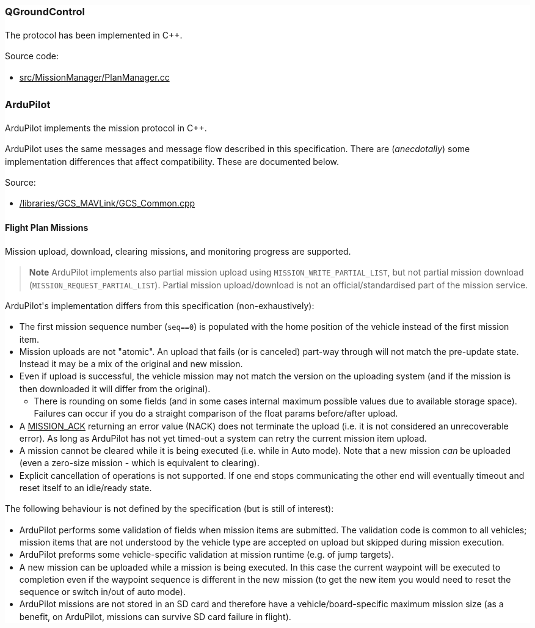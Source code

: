 
### QGroundControl

The protocol has been implemented in C++.

Source code:
* [src/MissionManager/PlanManager.cc](https://github.com/mavlink/qgroundcontrol/blob/master/src/MissionManager/PlanManager.cc)


### ArduPilot

ArduPilot implements the mission protocol in C++.

ArduPilot uses the same messages and message flow described in this specification. 
There are (*anecdotally*) some implementation differences that affect compatibility.
These are documented below.

Source:
* [/libraries/GCS_MAVLink/GCS_Common.cpp](https://github.com/ArduPilot/ardupilot/blob/master/libraries/GCS_MAVLink/GCS_Common.cpp)


#### Flight Plan Missions

Mission upload, download, clearing missions, and monitoring progress are supported.

> **Note** ArduPilot implements also partial mission upload using `MISSION_WRITE_PARTIAL_LIST`, but not partial mission download (`MISSION_REQUEST_PARTIAL_LIST`).
  Partial mission upload/download is not an official/standardised part of the mission service.

ArduPilot's implementation differs from this specification (non-exhaustively): 
- The first mission sequence number (`seq==0`) is populated with the home position of the vehicle instead of the first mission item.
- Mission uploads are not "atomic". 
  An upload that fails (or is canceled) part-way through will not match the pre-update state.
  Instead it may be a mix of the original and new mission.
- Even if upload is successful, the vehicle mission may not match the version on the uploading system (and if the mission is then downloaded it will differ from the original).
  - There is rounding on some fields (and in some cases internal maximum possible values due to available storage space).
    Failures can occur if you do a straight comparison of the float params before/after upload.
- A [MISSION_ACK](#MISSION_ACK) returning an error value (NACK) does not terminate the upload (i.e. it is not considered an unrecoverable error). 
  As long as ArduPilot has not yet timed-out a system can retry the current mission item upload.
- A mission cannot be cleared while it is being executed (i.e. while in Auto mode). 
  Note that a new mission *can* be uploaded (even a zero-size mission - which is equivalent to clearing). 
- Explicit cancellation of operations is not supported. 
  If one end stops communicating the other end will eventually timeout and reset itself to an idle/ready state. 


The following behaviour is not defined by the specification (but is still of interest):
- ArduPilot performs some validation of fields when mission items are submitted. 
  The validation code is common to all vehicles; mission items that are not understood by the vehicle type are accepted on upload but skipped during mission execution.
- ArduPilot preforms some vehicle-specific validation at mission runtime (e.g. of jump targets).
- A new mission can be uploaded while a mission is being executed.
  In this case the current waypoint will be executed to completion even if the waypoint sequence is different in the new mission (to get the new item you would need to reset the sequence or switch in/out of auto mode).
- ArduPilot missions are not stored in an SD card and therefore have a vehicle/board-specific maximum mission size (as a benefit, on ArduPilot, missions can survive SD card failure in flight).
